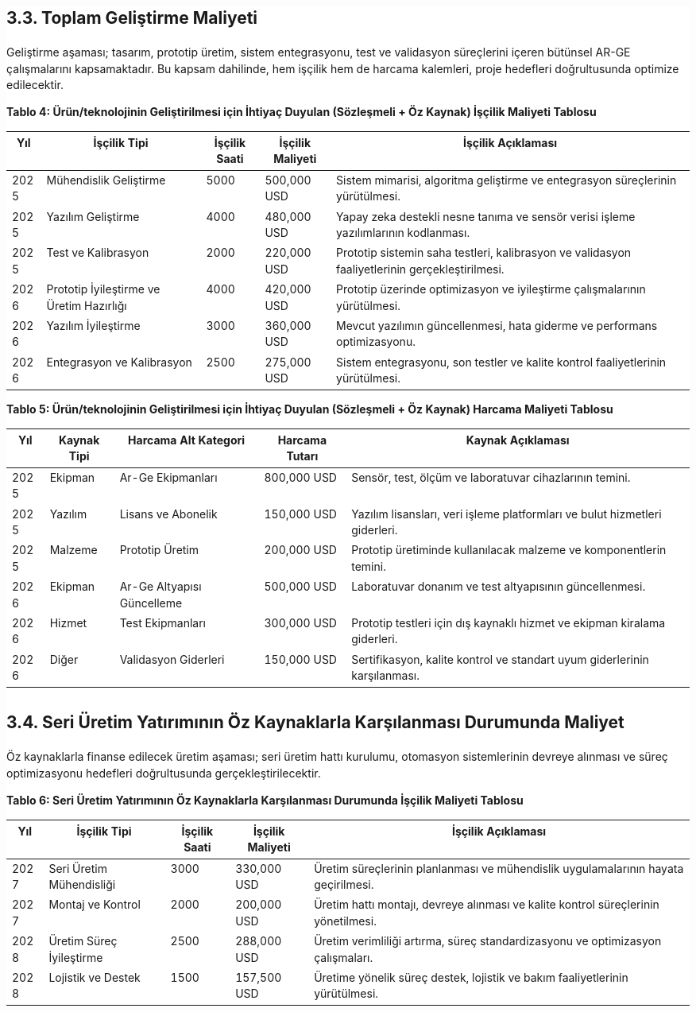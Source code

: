 ## 3.3. Toplam Geliştirme Maliyeti


Geliştirme aşaması; tasarım, prototip üretim, sistem entegrasyonu, test ve validasyon süreçlerini içeren bütünsel AR-GE çalışmalarını kapsamaktadır. Bu kapsam dahilinde, hem işçilik hem de harcama kalemleri, proje hedefleri doğrultusunda optimize edilecektir.

**Tablo 4: Ürün/teknolojinin Geliştirilmesi için İhtiyaç Duyulan (Sözleşmeli + Öz Kaynak) İşçilik Maliyeti Tablosu**

| Yıl | İşçilik Tipi | İşçilik Saati | İşçilik Maliyeti | İşçilik Açıklaması |
| --- | --- | --- | --- | --- |
| 2025 | Mühendislik Geliştirme | 5000 | 500,000 USD | Sistem mimarisi, algoritma geliştirme ve entegrasyon süreçlerinin yürütülmesi. |
| 2025 | Yazılım Geliştirme | 4000 | 480,000 USD | Yapay zeka destekli nesne tanıma ve sensör verisi işleme yazılımlarının kodlanması. |
| 2025 | Test ve Kalibrasyon | 2000 | 220,000 USD | Prototip sistemin saha testleri, kalibrasyon ve validasyon faaliyetlerinin gerçekleştirilmesi. |
| 2026 | Prototip İyileştirme ve Üretim Hazırlığı | 4000 | 420,000 USD | Prototip üzerinde optimizasyon ve iyileştirme çalışmalarının yürütülmesi. |
| 2026 | Yazılım İyileştirme | 3000 | 360,000 USD | Mevcut yazılımın güncellenmesi, hata giderme ve performans optimizasyonu. |
| 2026 | Entegrasyon ve Kalibrasyon | 2500 | 275,000 USD | Sistem entegrasyonu, son testler ve kalite kontrol faaliyetlerinin yürütülmesi. |

**Tablo 5: Ürün/teknolojinin Geliştirilmesi için İhtiyaç Duyulan (Sözleşmeli + Öz Kaynak) Harcama Maliyeti Tablosu**

| Yıl | Kaynak Tipi | Harcama Alt Kategori | Harcama Tutarı | Kaynak Açıklaması |
| --- | --- | --- | --- | --- |
| 2025 | Ekipman | Ar-Ge Ekipmanları | 800,000 USD | Sensör, test, ölçüm ve laboratuvar cihazlarının temini. |
| 2025 | Yazılım | Lisans ve Abonelik | 150,000 USD | Yazılım lisansları, veri işleme platformları ve bulut hizmetleri giderleri. |
| 2025 | Malzeme | Prototip Üretim | 200,000 USD | Prototip üretiminde kullanılacak malzeme ve komponentlerin temini. |
| 2026 | Ekipman | Ar-Ge Altyapısı Güncelleme | 500,000 USD | Laboratuvar donanım ve test altyapısının güncellenmesi. |
| 2026 | Hizmet | Test Ekipmanları | 300,000 USD | Prototip testleri için dış kaynaklı hizmet ve ekipman kiralama giderleri. |
| 2026 | Diğer | Validasyon Giderleri | 150,000 USD | Sertifikasyon, kalite kontrol ve standart uyum giderlerinin karşılanması. |

## 3.4. Seri Üretim Yatırımının Öz Kaynaklarla Karşılanması Durumunda Maliyet


Öz kaynaklarla finanse edilecek üretim aşaması; seri üretim hattı kurulumu, otomasyon sistemlerinin devreye alınması ve süreç optimizasyonu hedefleri doğrultusunda gerçekleştirilecektir.

**Tablo 6: Seri Üretim Yatırımının Öz Kaynaklarla Karşılanması Durumunda İşçilik Maliyeti Tablosu**

| Yıl | İşçilik Tipi | İşçilik Saati | İşçilik Maliyeti | İşçilik Açıklaması |
| --- | --- | --- | --- | --- |
| 2027 | Seri Üretim Mühendisliği | 3000 | 330,000 USD | Üretim süreçlerinin planlanması ve mühendislik uygulamalarının hayata geçirilmesi. |
| 2027 | Montaj ve Kontrol | 2000 | 200,000 USD | Üretim hattı montajı, devreye alınması ve kalite kontrol süreçlerinin yönetilmesi. |
| 2028 | Üretim Süreç İyileştirme | 2500 | 288,000 USD | Üretim verimliliği artırma, süreç standardizasyonu ve optimizasyon çalışmaları. |
| 2028 | Lojistik ve Destek | 1500 | 157,500 USD | Üretime yönelik süreç destek, lojistik ve bakım faaliyetlerinin yürütülmesi. |
